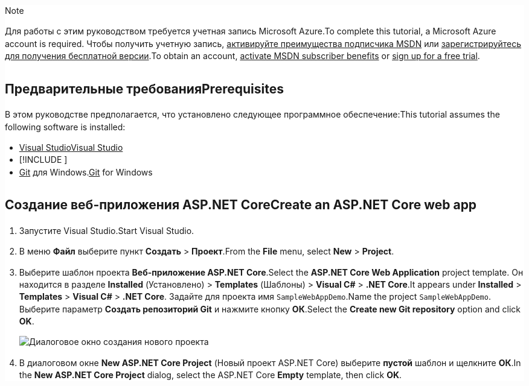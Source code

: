 > [!NOTE]
> <span data-ttu-id="1f3b1-109">Для работы с этим руководством требуется учетная запись Microsoft Azure.</span><span class="sxs-lookup"><span data-stu-id="1f3b1-109">To complete this tutorial, a Microsoft Azure account is required.</span></span> <span data-ttu-id="1f3b1-110">Чтобы получить учетную запись, [активируйте преимущества подписчика MSDN](https://azure.microsoft.com/pricing/member-offers/credit-for-visual-studio-subscribers/?WT.mc_id=A261C142F) или [зарегистрируйтесь для получения бесплатной версии](https://azure.microsoft.com/free/?WT.mc_id=A261C142F).</span><span class="sxs-lookup"><span data-stu-id="1f3b1-110">To obtain an account, [activate MSDN subscriber benefits](https://azure.microsoft.com/pricing/member-offers/credit-for-visual-studio-subscribers/?WT.mc_id=A261C142F) or [sign up for a free trial](https://azure.microsoft.com/free/?WT.mc_id=A261C142F).</span></span>

## <a name="prerequisites"></a><span data-ttu-id="1f3b1-111">Предварительные требования</span><span class="sxs-lookup"><span data-stu-id="1f3b1-111">Prerequisites</span></span>

<span data-ttu-id="1f3b1-112">В этом руководстве предполагается, что установлено следующее программное обеспечение:</span><span class="sxs-lookup"><span data-stu-id="1f3b1-112">This tutorial assumes the following software is installed:</span></span>

* [<span data-ttu-id="1f3b1-113">Visual Studio</span><span class="sxs-lookup"><span data-stu-id="1f3b1-113">Visual Studio</span></span>](https://www.visualstudio.com)
* [!INCLUDE [](~/includes/net-core-sdk-download-link.md)]
* <span data-ttu-id="1f3b1-114">[Git](https://git-scm.com/downloads) для Windows.</span><span class="sxs-lookup"><span data-stu-id="1f3b1-114">[Git](https://git-scm.com/downloads) for Windows</span></span>

## <a name="create-an-aspnet-core-web-app"></a><span data-ttu-id="1f3b1-115">Создание веб-приложения ASP.NET Core</span><span class="sxs-lookup"><span data-stu-id="1f3b1-115">Create an ASP.NET Core web app</span></span>

1. <span data-ttu-id="1f3b1-116">Запустите Visual Studio.</span><span class="sxs-lookup"><span data-stu-id="1f3b1-116">Start Visual Studio.</span></span>

1. <span data-ttu-id="1f3b1-117">В меню **Файл** выберите пункт **Создать** > **Проект**.</span><span class="sxs-lookup"><span data-stu-id="1f3b1-117">From the **File** menu, select **New** > **Project**.</span></span>

1. <span data-ttu-id="1f3b1-118">Выберите шаблон проекта **Веб-приложение ASP.NET Core**.</span><span class="sxs-lookup"><span data-stu-id="1f3b1-118">Select the **ASP.NET Core Web Application** project template.</span></span> <span data-ttu-id="1f3b1-119">Он находится в разделе **Installed** (Установлено) > **Templates** (Шаблоны) > **Visual C#** > **.NET Core**.</span><span class="sxs-lookup"><span data-stu-id="1f3b1-119">It appears under **Installed** > **Templates** > **Visual C#** > **.NET Core**.</span></span> <span data-ttu-id="1f3b1-120">Задайте для проекта имя `SampleWebAppDemo`.</span><span class="sxs-lookup"><span data-stu-id="1f3b1-120">Name the project `SampleWebAppDemo`.</span></span> <span data-ttu-id="1f3b1-121">Выберите параметр **Создать репозиторий Git** и нажмите кнопку **ОК**.</span><span class="sxs-lookup"><span data-stu-id="1f3b1-121">Select the **Create new Git repository** option and click **OK**.</span></span>

   ![Диалоговое окно создания нового проекта](azure-continuous-deployment/_static/01-new-project.png)

1. <span data-ttu-id="1f3b1-123">В диалоговом окне **New ASP.NET Core Project** (Новый проект ASP.NET Core) выберите **пустой** шаблон и щелкните **ОК**.</span><span class="sxs-lookup"><span data-stu-id="1f3b1-123">In the **New ASP.NET Core Project** dialog, select the ASP.NET Core **Empty** template, then click **OK**.</span></span>
